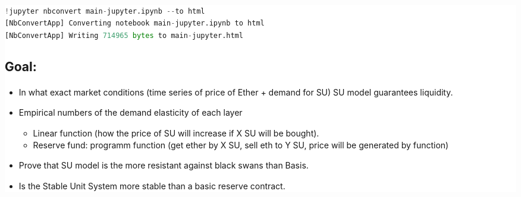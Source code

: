 ```python
!jupyter nbconvert main-jupyter.ipynb --to html
[NbConvertApp] Converting notebook main-jupyter.ipynb to html
[NbConvertApp] Writing 714965 bytes to main-jupyter.html
```

## Goal:
- In what exact market conditions (time series of price of Ether + demand for SU) SU model guarantees liquidity. 


- Empirical numbers of the demand elasticity of each layer
   - Linear function (how the price of SU will increase if X SU will be bought).
   - Reserve fund: programm function (get ether by X SU, sell eth to Y SU, price will be generated by function)

- Prove that SU model is the more resistant against black swans than Basis.
 
- Is the Stable Unit System more stable than a basic reserve contract.